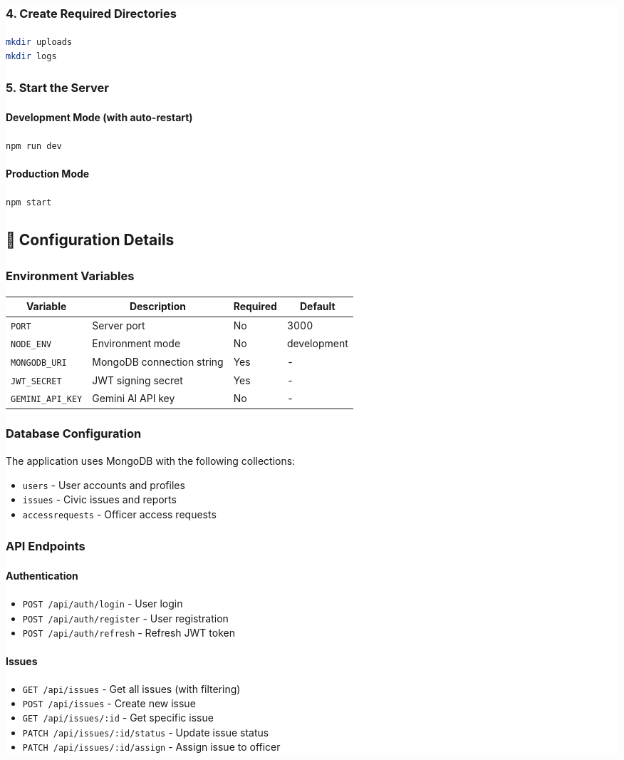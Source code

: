 ### 4. Create Required Directories

```bash
mkdir uploads
mkdir logs
```

### 5. Start the Server

#### Development Mode (with auto-restart)
```bash
npm run dev
```

#### Production Mode
```bash
npm start
```

## 🔧 Configuration Details

### Environment Variables

| Variable | Description | Required | Default |
|----------|-------------|----------|---------|
| `PORT` | Server port | No | 3000 |
| `NODE_ENV` | Environment mode | No | development |
| `MONGODB_URI` | MongoDB connection string | Yes | - |
| `JWT_SECRET` | JWT signing secret | Yes | - |
| `GEMINI_API_KEY` | Gemini AI API key | No | - |

### Database Configuration

The application uses MongoDB with the following collections:
- `users` - User accounts and profiles
- `issues` - Civic issues and reports
- `accessrequests` - Officer access requests

### API Endpoints

#### Authentication
- `POST /api/auth/login` - User login
- `POST /api/auth/register` - User registration
- `POST /api/auth/refresh` - Refresh JWT token

#### Issues
- `GET /api/issues` - Get all issues (with filtering)
- `POST /api/issues` - Create new issue
- `GET /api/issues/:id` - Get specific issue
- `PATCH /api/issues/:id/status` - Update issue status
- `PATCH /api/issues/:id/assign` - Assign issue to officer
